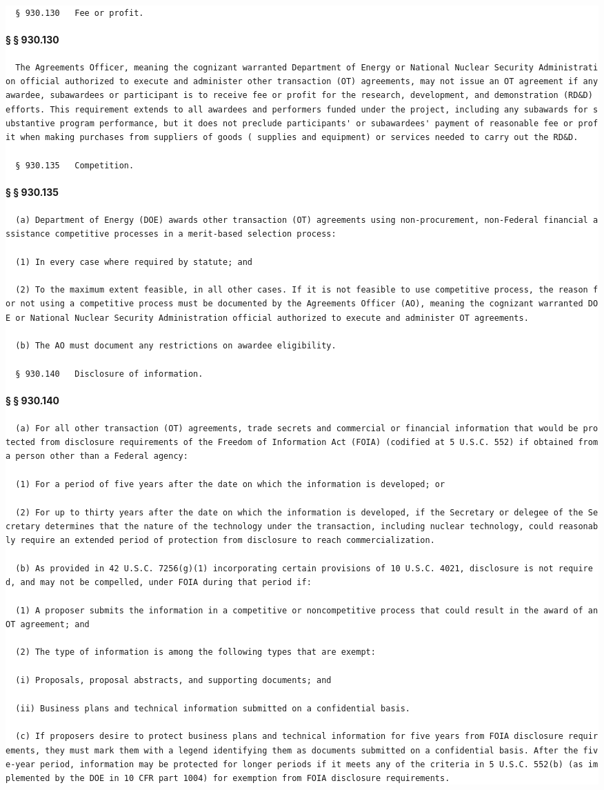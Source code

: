       § 930.130   Fee or profit.

#### § § 930.130

      The Agreements Officer, meaning the cognizant warranted Department of Energy or National Nuclear Security Administration official authorized to execute and administer other transaction (OT) agreements, may not issue an OT agreement if any awardee, subawardees or participant is to receive fee or profit for the research, development, and demonstration (RD&D) efforts. This requirement extends to all awardees and performers funded under the project, including any subawards for substantive program performance, but it does not preclude participants' or subawardees' payment of reasonable fee or profit when making purchases from suppliers of goods ( supplies and equipment) or services needed to carry out the RD&D.

      § 930.135   Competition.

#### § § 930.135

      (a) Department of Energy (DOE) awards other transaction (OT) agreements using non-procurement, non-Federal financial assistance competitive processes in a merit-based selection process:

      (1) In every case where required by statute; and

      (2) To the maximum extent feasible, in all other cases. If it is not feasible to use competitive process, the reason for not using a competitive process must be documented by the Agreements Officer (AO), meaning the cognizant warranted DOE or National Nuclear Security Administration official authorized to execute and administer OT agreements.

      (b) The AO must document any restrictions on awardee eligibility.

      § 930.140   Disclosure of information.

#### § § 930.140

      (a) For all other transaction (OT) agreements, trade secrets and commercial or financial information that would be protected from disclosure requirements of the Freedom of Information Act (FOIA) (codified at 5 U.S.C. 552) if obtained from a person other than a Federal agency:

      (1) For a period of five years after the date on which the information is developed; or

      (2) For up to thirty years after the date on which the information is developed, if the Secretary or delegee of the Secretary determines that the nature of the technology under the transaction, including nuclear technology, could reasonably require an extended period of protection from disclosure to reach commercialization.

      (b) As provided in 42 U.S.C. 7256(g)(1) incorporating certain provisions of 10 U.S.C. 4021, disclosure is not required, and may not be compelled, under FOIA during that period if:

      (1) A proposer submits the information in a competitive or noncompetitive process that could result in the award of an OT agreement; and

      (2) The type of information is among the following types that are exempt:

      (i) Proposals, proposal abstracts, and supporting documents; and

      (ii) Business plans and technical information submitted on a confidential basis.

      (c) If proposers desire to protect business plans and technical information for five years from FOIA disclosure requirements, they must mark them with a legend identifying them as documents submitted on a confidential basis. After the five-year period, information may be protected for longer periods if it meets any of the criteria in 5 U.S.C. 552(b) (as implemented by the DOE in 10 CFR part 1004) for exemption from FOIA disclosure requirements.

